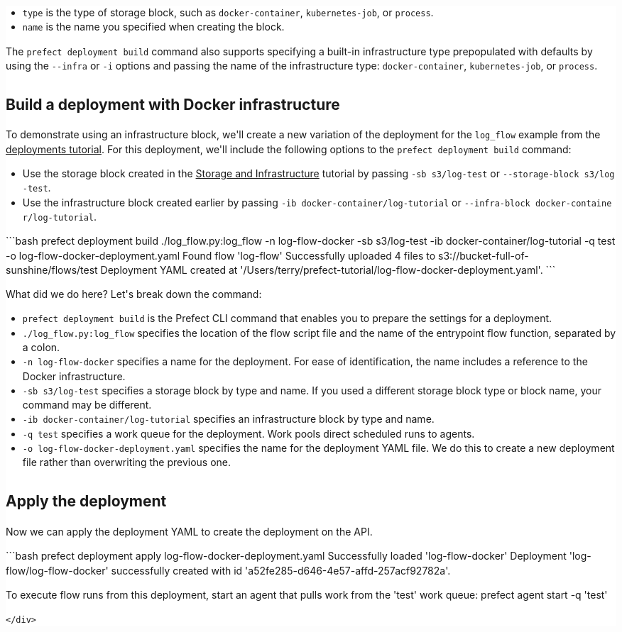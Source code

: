 - `type` is the type of storage block, such as `docker-container`, `kubernetes-job`, or `process`.
- `name` is the name you specified when creating the block.

The `prefect deployment build` command also supports specifying a built-in infrastructure type prepopulated with defaults by using the `--infra` or `-i` options and passing the name of the infrastructure type: `docker-container`, `kubernetes-job`, or `process`.

## Build a deployment with Docker infrastructure

To demonstrate using an infrastructure block, we'll create a new variation of the deployment for the `log_flow` example from the [deployments tutorial](/tutorial/deployments/). For this deployment, we'll include the following options to the `prefect deployment build` command:

- Use the storage block created in the [Storage and Infrastructure](/tutorial/storage/) tutorial by passing `-sb s3/log-test` or `--storage-block s3/log-test`.
- Use the infrastructure block created earlier by passing `-ib docker-container/log-tutorial` or `--infra-block docker-container/log-tutorial`.

<div class="terminal">
```bash
prefect deployment build ./log_flow.py:log_flow -n log-flow-docker -sb s3/log-test -ib docker-container/log-tutorial -q test -o log-flow-docker-deployment.yaml
Found flow 'log-flow'
Successfully uploaded 4 files to s3://bucket-full-of-sunshine/flows/test
Deployment YAML created at
'/Users/terry/prefect-tutorial/log-flow-docker-deployment.yaml'.
```
</div>

What did we do here? Let's break down the command:

- `prefect deployment build` is the Prefect CLI command that enables you to prepare the settings for a deployment.
-  `./log_flow.py:log_flow` specifies the location of the flow script file and the name of the entrypoint flow function, separated by a colon.
- `-n log-flow-docker` specifies a name for the deployment. For ease of identification, the name includes a reference to the Docker infrastructure.
- `-sb s3/log-test` specifies a storage block by type and name. If you used a different storage block type or block name, your command may be different.
- `-ib docker-container/log-tutorial` specifies an infrastructure block by type and name.
- `-q test` specifies a work queue for the deployment. Work pools direct scheduled runs to agents.
- `-o log-flow-docker-deployment.yaml` specifies the name for the deployment YAML file. We do this to create a new deployment file rather than overwriting the previous one.

## Apply the deployment

Now we can apply the deployment YAML to create the deployment on the API.

<div class="terminal">
```bash
prefect deployment apply log-flow-docker-deployment.yaml
Successfully loaded 'log-flow-docker'
Deployment 'log-flow/log-flow-docker' successfully created with id
'a52fe285-d646-4e57-affd-257acf92782a'.

To execute flow runs from this deployment, start an agent that pulls work from the 'test'
work queue:
prefect agent start -q 'test'
```
</div>
